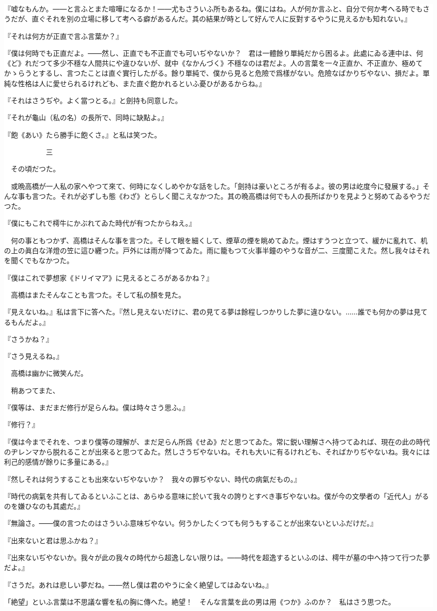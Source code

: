『嘘なもんか。――と言ふとまた喧嘩になるか！――尤もさういふ所もあるね。僕にはね。人が何か言ふと、自分で何か考へる時でもさうだが、直ぐそれを別の立場に移して考へる癖があるんだ。其の結果が時として好んで人に反對するやうに見えるかも知れない。』

『それは何方が正直で言ふ言葉か？』

『僕は何時でも正直だよ。――然し、正直でも不正直でも可いぢやないか？　君は一體餘り單純だから困るよ。此處にゐる連中は、何《ど》れだつて多少不穩な人間共にや違ひないが、就中《なかんづく》不穩なのは君だよ。人の言葉を一々正直か、不正直か、極めてかゝらうとするし、言つたことは直ぐ實行したがる。餘り單純で、僕から見ると危險で爲樣がない。危險なばかりぢやない、損だよ。單純な性格は人に愛せられるけれども、また直ぐ飽かれるといふ憂ひがあるからね。』

『それはさうぢや。よく當つとる。』と劍持も同意した。

『それが龜山（私の名）の長所で、同時に缺點よ。』

『飽《あい》たら勝手に飽くさ。』と私は笑つた。



　　　　　　三



　その頃だつた。

　或晩高橋が一人私の家へやつて來て、何時になくしめやかな話をした。「劍持は豪いところが有るよ。彼の男は屹度今に發展する。」そんな事も言つた。それが必ずしも態《わざ》とらしく聞こえなかつた。其の晩高橋は何でも人の長所ばかりを見ようと努めてゐるやうだつた。

『僕にもこれで樗牛にかぶれてゐた時代が有つたからねえ。』

　何の事ともつかず、高橋はそんな事を言つた。そして眼を細くして、煙草の煙を眺めてゐた。煙はすうつと立つて、緩かに亂れて、机の上の眞白な洋燈の笠に這ひ纒つた。戸外には雨が降つてゐた。雨に籠もつて火事半鐘のやうな音が二、三度聞こえた。然し我々はそれを聞くでもなかつた。

『僕はこれで夢想家《ドリイマア》に見えるところがあるかね？』

　高橋はまたそんなことも言つた。そして私の顏を見た。

『見えないね。』私は言下に答へた。『然し見えないだけに、君の見てる夢は餘程しつかりした夢に違ひない。……誰でも何かの夢は見てるもんだよ。』

『さうかね？』

『さう見えるね。』

　高橋は幽かに微笑んだ。

　稍あつてまた、

『僕等は、まだまだ修行が足らんね。僕は時々さう思ふ。』

『修行？』

『僕は今までそれを、つまり僕等の理解が、まだ足らん所爲《せゐ》だと思つてゐた。常に鋭い理解さへ持つてゐれば、現在の此の時代のヂレンマから脱れることが出來ると思つてゐた。然しさうぢやないね。それも大いに有るけれども、そればかりぢやないね。我々には利己的感情が餘りに多量にある。』

『然しそれは何うすることも出來ないぢやないか？　我々の罪ぢやない、時代の病氣だもの。』

『時代の病氣を共有してゐるといふことは、あらゆる意味に於いて我々の誇りとすべき事ぢやないね。僕が今の文學者の「近代人」がるのを嫌ひなのも其處だ。』

『無論さ。――僕の言つたのはさういふ意味ぢやない。何うかしたくつても何うもすることが出來ないといふだけだ。』

『出來ないと君は思ふかね？』

『出來ないぢやないか。我々が此の我々の時代から超逸しない限りは。――時代を超逸するといふのは、樗牛が墓の中へ持つて行つた夢だよ。』

『さうだ。あれは悲しい夢だね。――然し僕は君のやうに全く絶望してはゐないね。』

「絶望」といふ言葉は不思議な響を私の胸に傳へた。絶望！　そんな言葉を此の男は用《つか》ふのか？　私はさう思つた。
